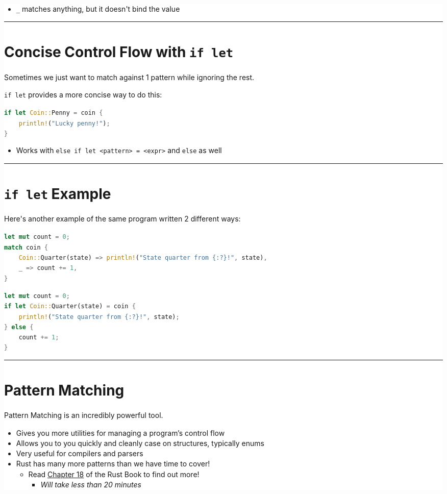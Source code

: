 * `_` matches anything, but it doesn't bind the value


---


# Concise Control Flow with `if let`

Sometimes we just want to match against 1 pattern while ignoring the rest.

`if let` provides a more concise way to do this:

```rust
if let Coin::Penny = coin {
    println!("Lucky penny!");
}
```

* Works with `else if let <pattern> = <expr>` and `else` as well


---


# `if let` Example

Here's another example of the same program written 2 different ways:

```rust
let mut count = 0;
match coin {
    Coin::Quarter(state) => println!("State quarter from {:?}!", state),
    _ => count += 1,
}
```

```rust
let mut count = 0;
if let Coin::Quarter(state) = coin {
    println!("State quarter from {:?}!", state);
} else {
    count += 1;
}
```


---


# Pattern Matching

Pattern Matching is an incredibly powerful tool.

* Gives you more utilities for managing a program’s control flow
* Allows you to you quickly and cleanly case on structures, typically enums
* Very useful for compilers and parsers
* Rust has many more patterns than we have time to cover!
    * Read [Chapter 18](https://doc.rust-lang.org/book/ch18-00-patterns.html) of the Rust Book to find out more!
        * _Will take less than 20 minutes_
